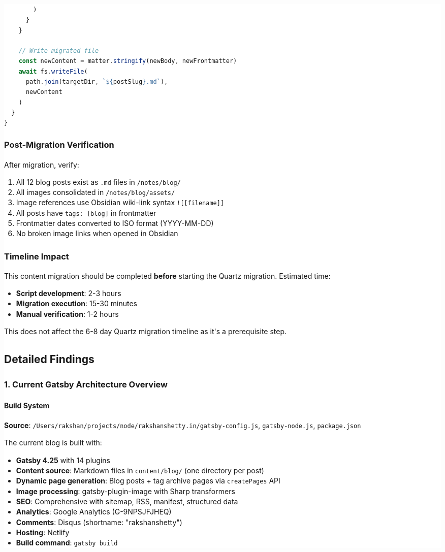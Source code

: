 ```javascript
        )
      }
    }

    // Write migrated file
    const newContent = matter.stringify(newBody, newFrontmatter)
    await fs.writeFile(
      path.join(targetDir, `${postSlug}.md`),
      newContent
    )
  }
}
```

### Post-Migration Verification

After migration, verify:
1. All 12 blog posts exist as `.md` files in `/notes/blog/`
2. All images consolidated in `/notes/blog/assets/`
3. Image references use Obsidian wiki-link syntax `![[filename]]`
4. All posts have `tags: [blog]` in frontmatter
5. Frontmatter dates converted to ISO format (YYYY-MM-DD)
6. No broken image links when opened in Obsidian

### Timeline Impact

This content migration should be completed **before** starting the Quartz migration. Estimated time:
- **Script development**: 2-3 hours
- **Migration execution**: 15-30 minutes
- **Manual verification**: 1-2 hours

This does not affect the 6-8 day Quartz migration timeline as it's a prerequisite step.

## Detailed Findings

### 1. Current Gatsby Architecture Overview

#### Build System
**Source**: `/Users/rakshan/projects/node/rakshanshetty.in/gatsby-config.js`, `gatsby-node.js`, `package.json`

The current blog is built with:
- **Gatsby 4.25** with 14 plugins
- **Content source**: Markdown files in `content/blog/` (one directory per post)
- **Dynamic page generation**: Blog posts + tag archive pages via `createPages` API
- **Image processing**: gatsby-plugin-image with Sharp transformers
- **SEO**: Comprehensive with sitemap, RSS, manifest, structured data
- **Analytics**: Google Analytics (G-9NPSJFJHEQ)
- **Comments**: Disqus (shortname: "rakshanshetty")
- **Hosting**: Netlify
- **Build command**: `gatsby build`
